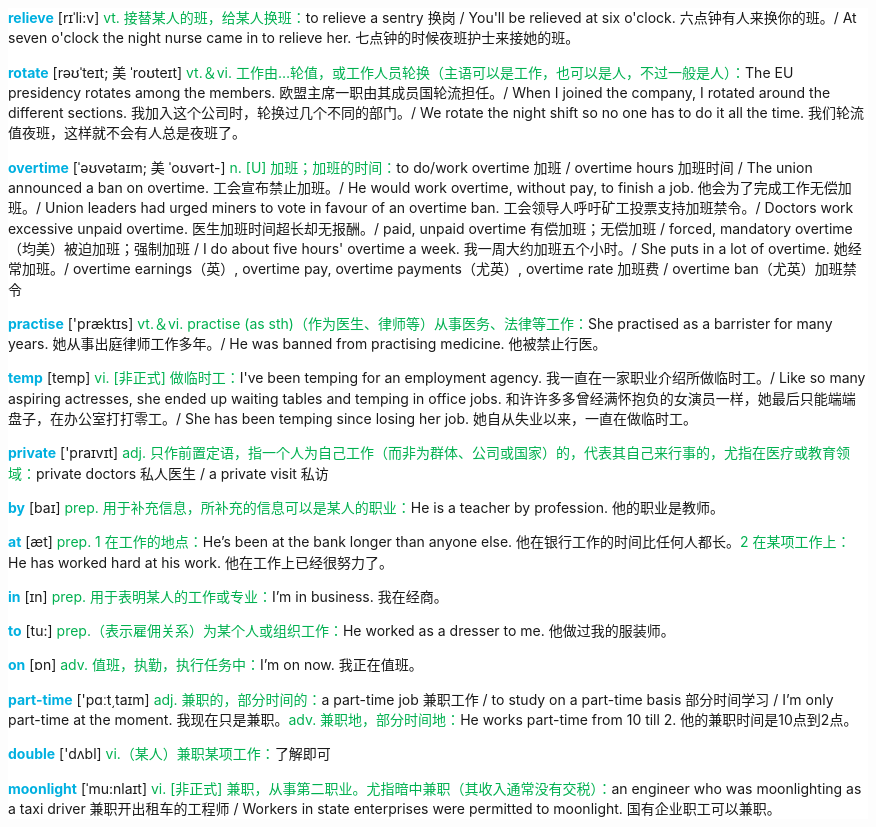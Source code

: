 <font color="sky blue">**relieve**</font> [rɪˈli:v]
<font color="#00b050">vt. 接替某人的班，给某人换班：</font>to relieve a sentry 换岗 / You'll be relieved at six o'clock. 六点钟有人来换你的班。/ At seven o'clock the night nurse came in to relieve her. 七点钟的时候夜班护士来接她的班。
  
<font color="sky blue">**rotate**</font> [rəʊˈteɪt; 美 ˈroʊteɪt]
<font color="#00b050">vt.＆vi. 工作由…轮值，或工作人员轮换（主语可以是工作，也可以是人，不过一般是人）：</font>The EU presidency rotates among the members. 欧盟主席一职由其成员国轮流担任。/ When I joined the company, I rotated around the different sections. 我加入这个公司时，轮换过几个不同的部门。/ We rotate the night shift so no one has to do it all the time. 我们轮流值夜班，这样就不会有人总是夜班了。
          
<font color="sky blue">**overtime**</font> [ˈəʊvətaɪm; 美 ˈoʊvərt-]
<font color="#00b050">n. [U] 加班；加班的时间：</font>to do/work overtime 加班 / overtime hours 加班时间 / The union announced a ban on overtime. 工会宣布禁止加班。/ He would work overtime, without pay, to finish a job. 他会为了完成工作无偿加班。/ Union leaders had urged miners to vote in favour of an overtime ban. 工会领导人呼吁矿工投票支持加班禁令。/ Doctors work excessive unpaid overtime. 医生加班时间超长却无报酬。/ paid, unpaid overtime 有偿加班；无偿加班 / forced, mandatory overtime（均美）被迫加班；强制加班 / I do about five hours' overtime a week. 我一周大约加班五个小时。/ She puts in a lot of overtime. 她经常加班。/ overtime earnings（英）, overtime pay, overtime payments（尤英）, overtime rate 加班费 / overtime ban（尤英）加班禁令

<font color="sky blue">**practise**</font> ['præktɪs] 
<font color="#00b050">vt.＆vi. practise (as sth)（作为医生、律师等）从事医务、法律等工作：</font>She practised as a barrister for many years. 她从事出庭律师工作多年。/ He was banned from practising medicine. 他被禁止行医。
           
<font color="sky blue">**temp**</font> [temp]
<font color="#00b050">vi. [非正式] 做临时工：</font>I've been temping for an employment agency. 我一直在一家职业介绍所做临时工。/ Like so many aspiring actresses, she ended up waiting tables and temping in office jobs. 和许许多多曾经满怀抱负的女演员一样，她最后只能端端盘子，在办公室打打零工。/ She has been temping since losing her job. 她自从失业以来，一直在做临时工。

<font color="sky blue">**private**</font> ['praɪvɪt] 
<font color="#00b050">adj. 只作前置定语，指一个人为自己工作（而非为群体、公司或国家）的，代表其自己来行事的，尤指在医疗或教育领域：</font>private doctors 私人医生 / a private visit 私访

<font color="sky blue">**by**</font> [baɪ] 
<font color="#00b050">prep. 用于补充信息，所补充的信息可以是某人的职业：</font>He is a teacher by profession. 他的职业是教师。

<font color="sky blue">**at**</font> [æt] 
<font color="#00b050">prep. 1 在工作的地点：</font>He’s been at the bank longer than anyone else. 他在银行工作的时间比任何人都长。<font color="#00b050">2 在某项工作上：</font>He has worked hard at his work. 他在工作上已经很努力了。

<font color="sky blue">**in**</font> [ɪn] 
<font color="#00b050">prep. 用于表明某人的工作或专业：</font>I’m in business. 我在经商。

<font color="sky blue">**to**</font> [tu:] 
<font color="#00b050">prep.（表示雇佣关系）为某个人或组织工作：</font>He worked as a dresser to me. 他做过我的服装师。

<font color="sky blue">**on**</font> [ɒn] 
<font color="#00b050">adv. 值班，执勤，执行任务中：</font>I’m on now. 我正在值班。

<font color="sky blue">**part-time**</font> ['pɑːt͵taɪm] 
<font color="#00b050">adj. 兼职的，部分时间的：</font>a part-time job 兼职工作 / to study on a part-time basis 部分时间学习 / I’m only part-time at the moment. 我现在只是兼职。<font color="#00b050">adv. 兼职地，部分时间地：</font>He works part-time from 10 till 2. 他的兼职时间是10点到2点。

<font color="sky blue">**double**</font> ['dʌbl] 
<font color="#00b050">vi.（某人）兼职某项工作：</font>了解即可
           
<font color="sky blue">**moonlight**</font> [ˈmu:nlaɪt]
<font color="#00b050">vi. [非正式] 兼职，从事第二职业。尤指暗中兼职（其收入通常没有交税）：</font>an engineer who was moonlighting as a taxi driver 兼职开出租车的工程师 / Workers in state enterprises were permitted to moonlight. 国有企业职工可以兼职。
